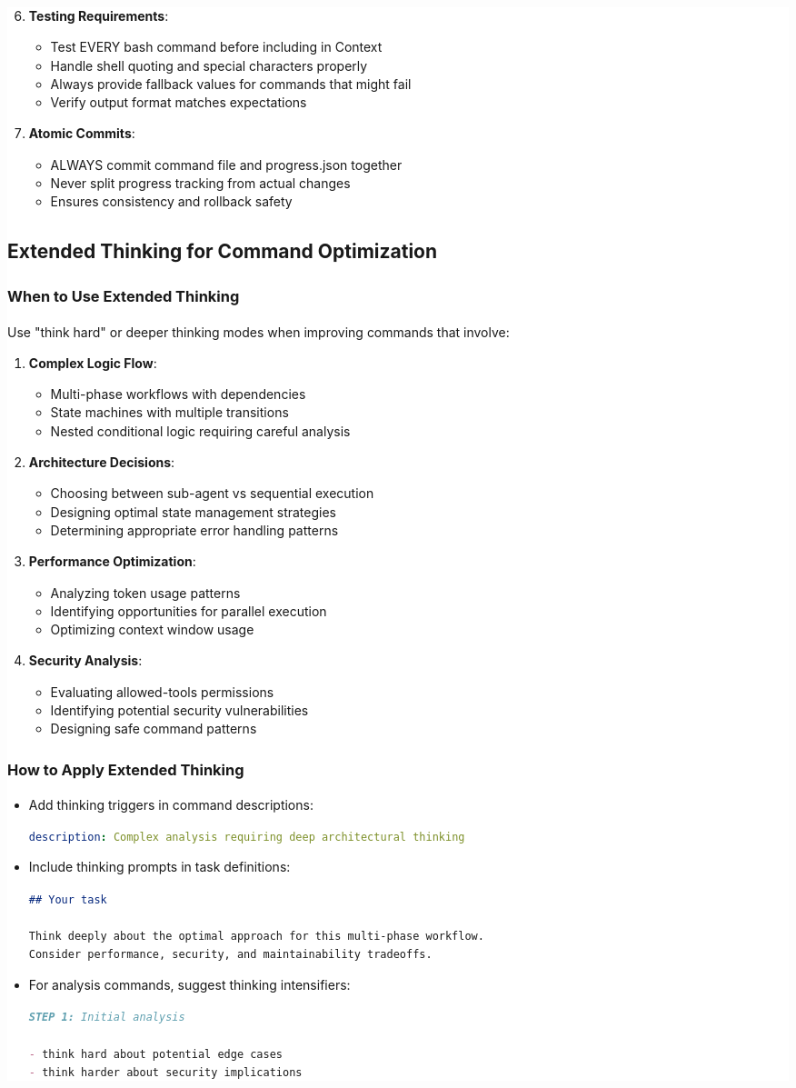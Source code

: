 6. **Testing Requirements**:
   - Test EVERY bash command before including in Context
   - Handle shell quoting and special characters properly
   - Always provide fallback values for commands that might fail
   - Verify output format matches expectations

7. **Atomic Commits**:
   - ALWAYS commit command file and progress.json together
   - Never split progress tracking from actual changes
   - Ensures consistency and rollback safety

## Extended Thinking for Command Optimization

### When to Use Extended Thinking

Use "think hard" or deeper thinking modes when improving commands that involve:

1. **Complex Logic Flow**:
   - Multi-phase workflows with dependencies
   - State machines with multiple transitions
   - Nested conditional logic requiring careful analysis

2. **Architecture Decisions**:
   - Choosing between sub-agent vs sequential execution
   - Designing optimal state management strategies
   - Determining appropriate error handling patterns

3. **Performance Optimization**:
   - Analyzing token usage patterns
   - Identifying opportunities for parallel execution
   - Optimizing context window usage

4. **Security Analysis**:
   - Evaluating allowed-tools permissions
   - Identifying potential security vulnerabilities
   - Designing safe command patterns

### How to Apply Extended Thinking

- Add thinking triggers in command descriptions:
  ```yaml
  description: Complex analysis requiring deep architectural thinking
  ```

- Include thinking prompts in task definitions:
  ```markdown
  ## Your task

  Think deeply about the optimal approach for this multi-phase workflow.
  Consider performance, security, and maintainability tradeoffs.
  ```

- For analysis commands, suggest thinking intensifiers:
  ```markdown
  STEP 1: Initial analysis

  - think hard about potential edge cases
  - think harder about security implications
  ```
